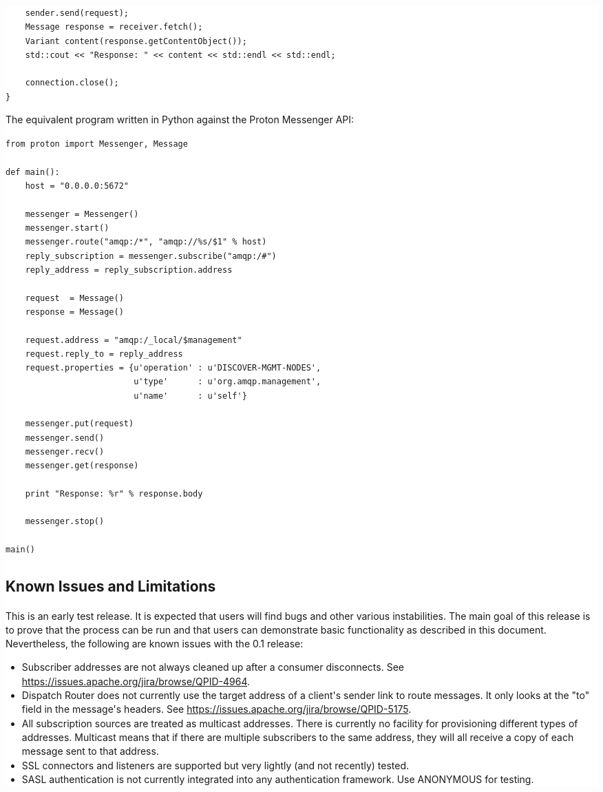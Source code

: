         sender.send(request);
        Message response = receiver.fetch();
        Variant content(response.getContentObject());
        std::cout << "Response: " << content << std::endl << std::endl;

        connection.close();
    }

The equivalent program written in Python against the Proton Messenger API:

    from proton import Messenger, Message

    def main():
        host = "0.0.0.0:5672"

        messenger = Messenger()
        messenger.start()
        messenger.route("amqp:/*", "amqp://%s/$1" % host)
        reply_subscription = messenger.subscribe("amqp:/#")
        reply_address = reply_subscription.address

        request  = Message()
        response = Message()

        request.address = "amqp:/_local/$management"
        request.reply_to = reply_address
        request.properties = {u'operation' : u'DISCOVER-MGMT-NODES',
                              u'type'      : u'org.amqp.management',
                              u'name'      : u'self'}

        messenger.put(request)
        messenger.send()
        messenger.recv()
        messenger.get(response)

        print "Response: %r" % response.body

        messenger.stop()

    main()


## Known Issues and Limitations

This is an early test release.  It is expected that users will find bugs and other
various instabilities.  The main goal of this release is to prove that the process can be
run and that users can demonstrate basic functionality as described in this document.
Nevertheless, the following are known issues with the 0.1 release:

 - Subscriber addresses are not always cleaned up after a consumer disconnects.  See
   <https://issues.apache.org/jira/browse/QPID-4964>.
 - Dispatch Router does not currently use the target address of a client's sender link to
   route messages.  It only looks at the "to" field in the message's headers.  See
   <https://issues.apache.org/jira/browse/QPID-5175>.
 - All subscription sources are treated as multicast addresses.  There is currently no
   facility for provisioning different types of addresses.  Multicast means that if there
   are multiple subscribers to the same address, they will all receive a copy of each
   message sent to that address.
 - SSL connectors and listeners are supported but very lightly (and not recently) tested.
 - SASL authentication is not currently integrated into any authentication framework.  Use
   ANONYMOUS for testing.

